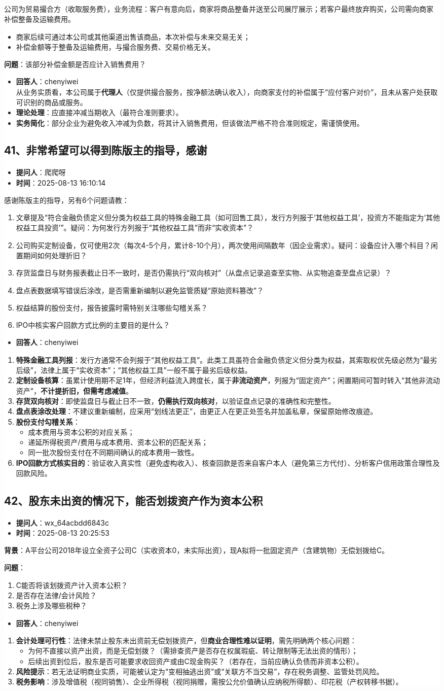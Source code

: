 公司为贸易撮合方（收取服务费），业务流程：客户有意向后，商家将商品整备并送至公司展厅展示；若客户最终放弃购买，公司需向商家补偿整备及运输费用。  
- 商家后续可通过本公司或其他渠道出售该商品，本次补偿与未来交易无关；  
- 补偿金额等于整备及运输费用，与撮合服务费、交易价格无关。  

**问题**：该部分补偿金额是否应计入销售费用？

- **回答人**：chenyiwei  
从业务实质看，本公司属于**代理人**（仅提供撮合服务，按净额法确认收入），向商家支付的补偿属于“应付客户对价”，且未从客户处获取可识别的商品或服务。  
- **理论处理**：应直接冲减当期收入（最符合准则要求）。  
- **实务简化**：部分企业为避免收入冲减为负数，将其计入销售费用，但该做法严格不符合准则规定，需谨慎使用。


## 41、非常希望可以得到陈版主的指导，感谢
- **提问人**：爬爬呀  
- **时间**：2025-08-13 16:10:14  

感谢陈版主的指导，另有6个问题请教：  

1. 文章提及“符合金融负债定义但分类为权益工具的特殊金融工具（如可回售工具），发行方列报于‘其他权益工具’，投资方不能指定为‘其他权益工具投资’”。疑问：为何发行方列报于“其他权益工具”而非“实收资本”？  

2. 公司购买定制设备，仅可使用2次（每次4-5个月，累计8-10个月），两次使用间隔数年（因企业需求）。疑问：设备应计入哪个科目？闲置期间如何处理折旧？  

3. 存货监盘日与财务报表截止日不一致时，是否仍需执行“双向核对”（从盘点记录追查至实物、从实物追查至盘点记录）？  

4. 盘点表数据填写错误后涂改，是否需重新编制以避免监管质疑“原始资料篡改”？  

5. 权益结算的股份支付，报告披露时需特别关注哪些勾稽关系？  

6. IPO中核实客户回款方式比例的主要目的是什么？

- **回答人**：chenyiwei  
1. **特殊金融工具列报**：发行方通常不会列报于“其他权益工具”。此类工具虽符合金融负债定义但分类为权益，其索取权优先级必然为“最劣后级”，法律上属于“实收资本”；“其他权益工具”一般不属于最劣后级权益。  
2. **定制设备核算**：虽累计使用期不足1年，但经济利益流入跨度长，属于**非流动资产**，列报为“固定资产”；闲置期间可暂时转入“其他非流动资产”，**不计提折旧，但需考虑减值**。  
3. **存货双向核对**：即使监盘日与截止日不一致，**仍需执行双向核对**，以验证盘点记录的准确性和完整性。  
4. **盘点表涂改处理**：不建议重新编制，应采用“划线法更正”，由更正人在更正处签名并加盖私章，保留原始修改痕迹。  
5. **股份支付勾稽关系**：  
   - 成本费用与资本公积的对应关系；  
   - 递延所得税资产/费用与成本费用、资本公积的匹配关系；  
   - 同一批次股份支付在不同期间确认的成本费用一致性。  
6. **IPO回款方式核实目的**：验证收入真实性（避免虚构收入）、核查回款是否来自客户本人（避免第三方代付）、分析客户信用政策合理性及回款风险。


## 42、股东未出资的情况下，能否划拨资产作为资本公积
- **提问人**：wx_64acbdd6843c  
- **时间**：2025-08-13 20:25:53  

**背景**：A平台公司2018年设立全资子公司C（实收资本0，未实际出资），现A拟将一批固定资产（含建筑物）无偿划拨给C。  

**问题**：  
1. C能否将该划拨资产计入资本公积？  
2. 是否存在法律/会计风险？  
3. 税务上涉及哪些税种？

- **回答人**：chenyiwei  
1. **会计处理可行性**：法律未禁止股东未出资前无偿划拨资产，但**商业合理性难以证明**，需先明确两个核心问题：  
   - 为何不直接以资产出资，而是无偿划拨？（需排查资产是否存在权属瑕疵、转让限制等无法出资的情形）；  
   - 后续出资到位后，股东是否可能要求收回资产或由C现金购买？（若存在，当前应确认负债而非资本公积）。  
2. **风险提示**：若无法证明商业实质，可能被认定为“变相抽逃出资”或“关联方不当交易”，存在税务调整、监管处罚风险。  
3. **税务影响**：涉及增值税（视同销售）、企业所得税（视同捐赠，需按公允价值确认应纳税所得额）、印花税（产权转移书据）。
